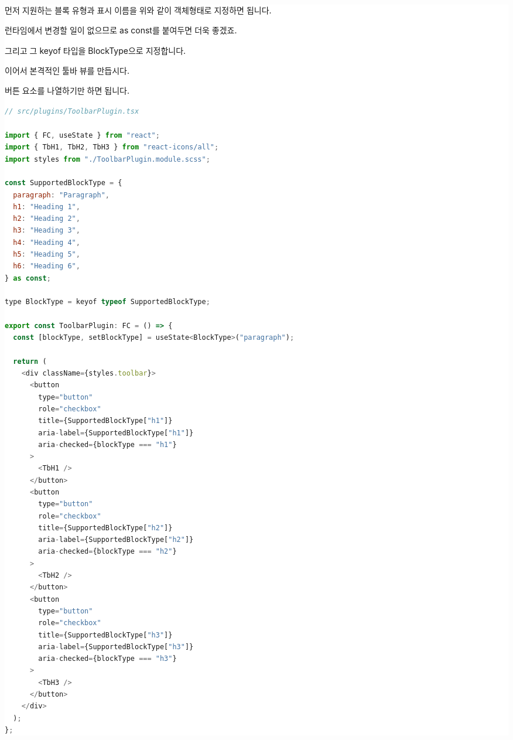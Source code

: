먼저 지원하는 블록 유형과 표시 이름을 위와 같이 객체형태로 지정하면 됩니다.

런타임에서 변경할 일이 없으므로 as const를 붙여두면 더욱 좋겠죠.

그리고 그 keyof 타입을 BlockType으로 지정합니다.

이어서 본격적인 툴바 뷰를 만듭시다.

버튼 요소를 나열하기만 하면 됩니다.

```js
// src/plugins/ToolbarPlugin.tsx

import { FC, useState } from "react";
import { TbH1, TbH2, TbH3 } from "react-icons/all";
import styles from "./ToolbarPlugin.module.scss";

const SupportedBlockType = {
  paragraph: "Paragraph",
  h1: "Heading 1",
  h2: "Heading 2",
  h3: "Heading 3",
  h4: "Heading 4",
  h5: "Heading 5",
  h6: "Heading 6",
} as const;

type BlockType = keyof typeof SupportedBlockType;

export const ToolbarPlugin: FC = () => {
  const [blockType, setBlockType] = useState<BlockType>("paragraph");

  return (
    <div className={styles.toolbar}>
      <button
        type="button"
        role="checkbox"
        title={SupportedBlockType["h1"]}
        aria-label={SupportedBlockType["h1"]}
        aria-checked={blockType === "h1"}
      >
        <TbH1 />
      </button>
      <button
        type="button"
        role="checkbox"
        title={SupportedBlockType["h2"]}
        aria-label={SupportedBlockType["h2"]}
        aria-checked={blockType === "h2"}
      >
        <TbH2 />
      </button>
      <button
        type="button"
        role="checkbox"
        title={SupportedBlockType["h3"]}
        aria-label={SupportedBlockType["h3"]}
        aria-checked={blockType === "h3"}
      >
        <TbH3 />
      </button>
    </div>
  );
};
```

